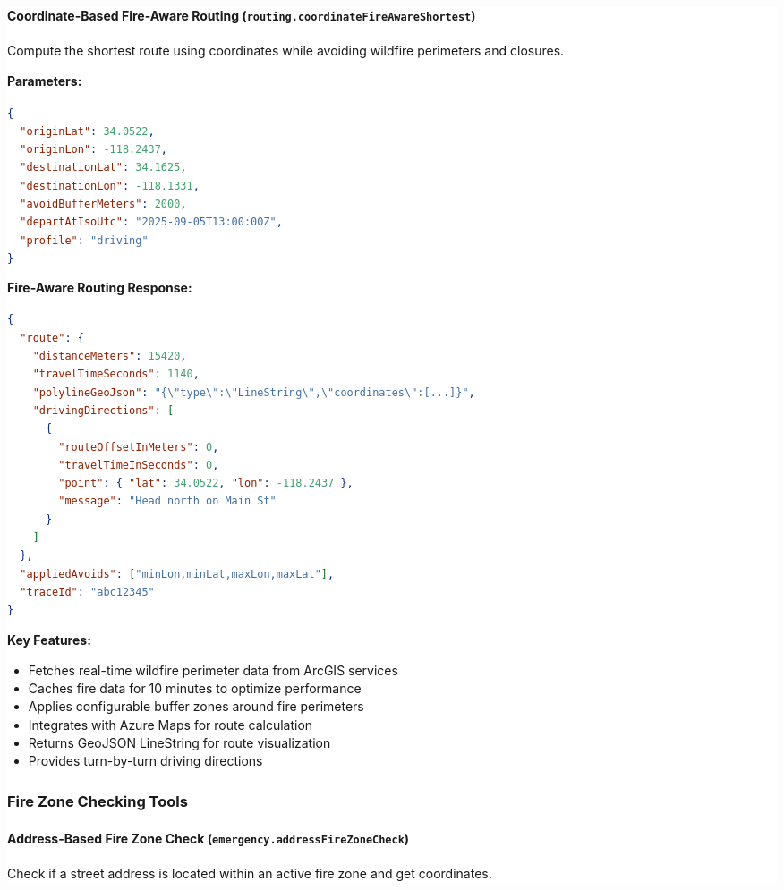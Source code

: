 #### Coordinate-Based Fire-Aware Routing (`routing.coordinateFireAwareShortest`)

Compute the shortest route using coordinates while avoiding wildfire perimeters and closures.

**Parameters:**
```json
{
  "originLat": 34.0522,
  "originLon": -118.2437,
  "destinationLat": 34.1625,
  "destinationLon": -118.1331,
  "avoidBufferMeters": 2000,
  "departAtIsoUtc": "2025-09-05T13:00:00Z",
  "profile": "driving"
}
```

**Fire-Aware Routing Response:**
```json
{
  "route": {
    "distanceMeters": 15420,
    "travelTimeSeconds": 1140,
    "polylineGeoJson": "{\"type\":\"LineString\",\"coordinates\":[...]}",
    "drivingDirections": [
      {
        "routeOffsetInMeters": 0,
        "travelTimeInSeconds": 0,
        "point": { "lat": 34.0522, "lon": -118.2437 },
        "message": "Head north on Main St"
      }
    ]
  },
  "appliedAvoids": ["minLon,minLat,maxLon,maxLat"],
  "traceId": "abc12345"
}
```

**Key Features:**
- Fetches real-time wildfire perimeter data from ArcGIS services
- Caches fire data for 10 minutes to optimize performance
- Applies configurable buffer zones around fire perimeters
- Integrates with Azure Maps for route calculation
- Returns GeoJSON LineString for route visualization
- Provides turn-by-turn driving directions

### Fire Zone Checking Tools

#### Address-Based Fire Zone Check (`emergency.addressFireZoneCheck`)

Check if a street address is located within an active fire zone and get coordinates.
